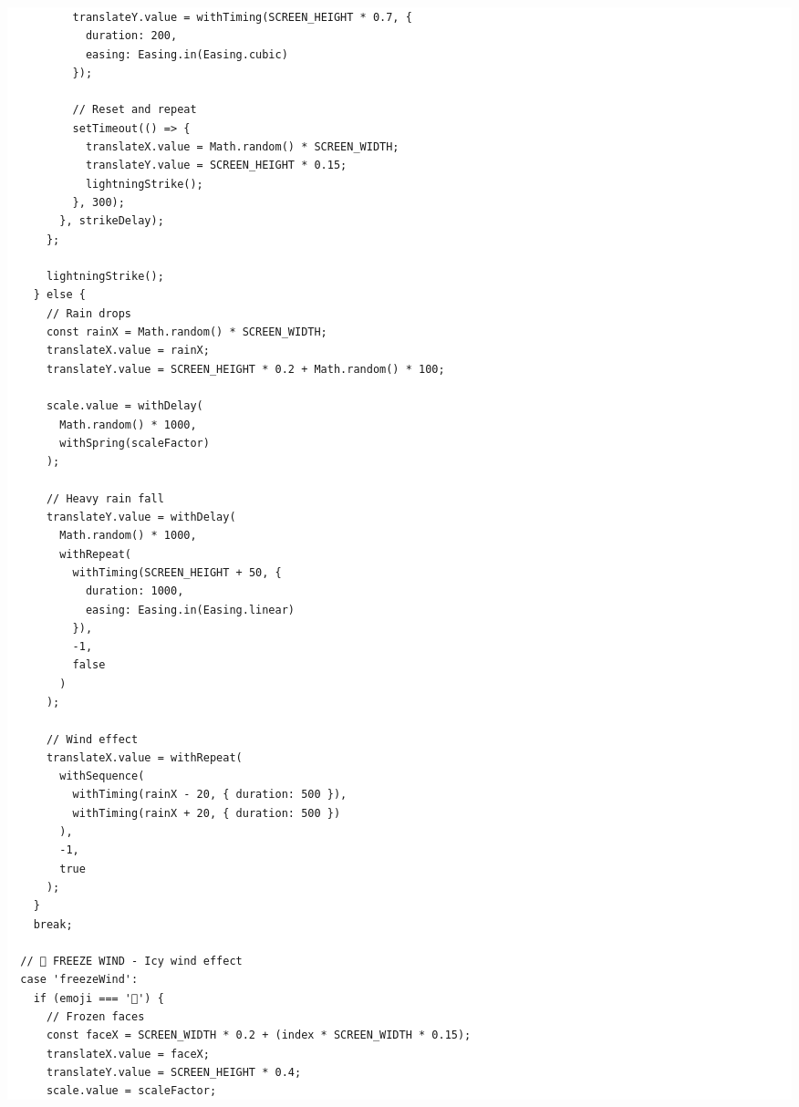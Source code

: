               translateY.value = withTiming(SCREEN_HEIGHT * 0.7, {
                duration: 200,
                easing: Easing.in(Easing.cubic)
              });
              
              // Reset and repeat
              setTimeout(() => {
                translateX.value = Math.random() * SCREEN_WIDTH;
                translateY.value = SCREEN_HEIGHT * 0.15;
                lightningStrike();
              }, 300);
            }, strikeDelay);
          };
          
          lightningStrike();
        } else {
          // Rain drops
          const rainX = Math.random() * SCREEN_WIDTH;
          translateX.value = rainX;
          translateY.value = SCREEN_HEIGHT * 0.2 + Math.random() * 100;
          
          scale.value = withDelay(
            Math.random() * 1000,
            withSpring(scaleFactor)
          );
          
          // Heavy rain fall
          translateY.value = withDelay(
            Math.random() * 1000,
            withRepeat(
              withTiming(SCREEN_HEIGHT + 50, {
                duration: 1000,
                easing: Easing.in(Easing.linear)
              }),
              -1,
              false
            )
          );
          
          // Wind effect
          translateX.value = withRepeat(
            withSequence(
              withTiming(rainX - 20, { duration: 500 }),
              withTiming(rainX + 20, { duration: 500 })
            ),
            -1,
            true
          );
        }
        break;

      // 🥶 FREEZE WIND - Icy wind effect
      case 'freezeWind':
        if (emoji === '🥶') {
          // Frozen faces
          const faceX = SCREEN_WIDTH * 0.2 + (index * SCREEN_WIDTH * 0.15);
          translateX.value = faceX;
          translateY.value = SCREEN_HEIGHT * 0.4;
          scale.value = scaleFactor;
          